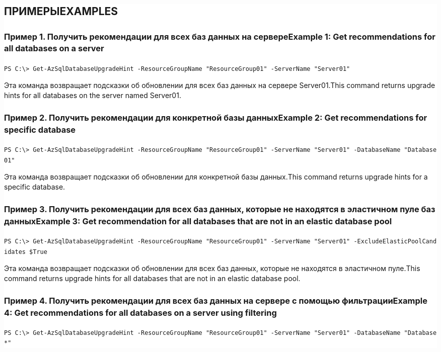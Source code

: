 ## <span data-ttu-id="c97e3-109">ПРИМЕРЫ</span><span class="sxs-lookup"><span data-stu-id="c97e3-109">EXAMPLES</span></span>

### <span data-ttu-id="c97e3-110">Пример 1. Получить рекомендации для всех баз данных на сервере</span><span class="sxs-lookup"><span data-stu-id="c97e3-110">Example 1: Get recommendations for all databases on a server</span></span>
```
PS C:\> Get-AzSqlDatabaseUpgradeHint -ResourceGroupName "ResourceGroup01" -ServerName "Server01"
```

<span data-ttu-id="c97e3-111">Эта команда возвращает подсказки об обновлении для всех баз данных на сервере Server01.</span><span class="sxs-lookup"><span data-stu-id="c97e3-111">This command returns upgrade hints for all databases on the server named Server01.</span></span>

### <span data-ttu-id="c97e3-112">Пример 2. Получить рекомендации для конкретной базы данных</span><span class="sxs-lookup"><span data-stu-id="c97e3-112">Example 2: Get recommendations for specific database</span></span>
```
PS C:\> Get-AzSqlDatabaseUpgradeHint -ResourceGroupName "ResourceGroup01" -ServerName "Server01" -DatabaseName "Database01"
```

<span data-ttu-id="c97e3-113">Эта команда возвращает подсказки об обновлении для конкретной базы данных.</span><span class="sxs-lookup"><span data-stu-id="c97e3-113">This command returns upgrade hints for a specific database.</span></span>

### <span data-ttu-id="c97e3-114">Пример 3. Получить рекомендации для всех баз данных, которые не находятся в эластичном пуле баз данных</span><span class="sxs-lookup"><span data-stu-id="c97e3-114">Example 3: Get recommendation for all databases that are not in an elastic database pool</span></span>
```
PS C:\> Get-AzSqlDatabaseUpgradeHint -ResourceGroupName "ResourceGroup01" -ServerName "Server01" -ExcludeElasticPoolCandidates $True
```

<span data-ttu-id="c97e3-115">Эта команда возвращает подсказки об обновлении для всех баз данных, которые не находятся в эластичном пуле.</span><span class="sxs-lookup"><span data-stu-id="c97e3-115">This command returns upgrade hints for all databases that are not in an elastic database pool.</span></span>

### <span data-ttu-id="c97e3-116">Пример 4. Получить рекомендации для всех баз данных на сервере с помощью фильтрации</span><span class="sxs-lookup"><span data-stu-id="c97e3-116">Example 4: Get recommendations for all databases on a server using filtering</span></span>
```
PS C:\> Get-AzSqlDatabaseUpgradeHint -ResourceGroupName "ResourceGroup01" -ServerName "Server01" -DatabaseName "Database*"
```
